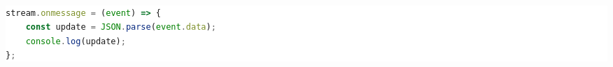 ```javascript
stream.onmessage = (event) => {
    const update = JSON.parse(event.data);
    console.log(update);
};
